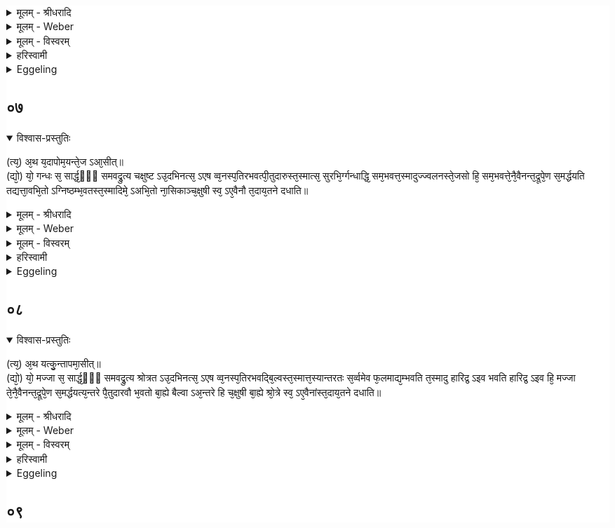 <details><summary>मूलम् - श्रीधरादि</summary></details>

<details><summary>मूलम् - Weber</summary></details>

<details><summary>मूलम् - विस्वरम्</summary></details>

<details><summary>हरिस्वामी</summary></details>

<details><summary>Eggeling</summary></details>


## ०७


<details open><summary>विश्वास-प्रस्तुतिः</summary>

(त्य᳘) अ᳘थ य᳘दापोम᳘यन्ते᳘ज ऽआ᳘सीत्॥  
(द्यो᳘) यो᳘ गन्धः स᳘ सार्द्ध᳘ᳫँ᳘ समवद्रु᳘त्य चक्षुष्ट ऽउ᳘दभिनत्स᳘ ऽएष व्व᳘नस्प᳘तिरभवत्पी᳘तुदारुस्त᳘स्मात्स᳘ सुरभि᳘र्ग्गन्धाद्धि᳘ सम᳘भवत्त᳘स्मादुज्ज्वलनस्ते᳘जसो हि᳘ सम᳘भवत्ते᳘नै᳘वैनन्त᳘द्रूपे᳘ण स᳘मर्द्धयति तद्यत्ता᳘वभि᳘तो ऽग्निष्ठम्भ᳘वतस्त᳘स्मादिमे᳘ ऽअभि᳘तो ना᳘सिकाञ्च᳘क्षुषी स्व᳘ ऽए᳘वैनौ त᳘दाय᳘तने दधाति॥
</details>

<details><summary>मूलम् - श्रीधरादि</summary></details>

<details><summary>मूलम् - Weber</summary></details>

<details><summary>मूलम् - विस्वरम्</summary></details>

<details><summary>हरिस्वामी</summary></details>

<details><summary>Eggeling</summary></details>


## ०८


<details open><summary>विश्वास-प्रस्तुतिः</summary>

(त्य᳘) अ᳘थ यत्कु᳘न्तापमा᳘सीत्॥  
(द्यो᳘) यो᳘ मज्जा स᳘ सार्द्ध᳘ᳫँ᳘ समवद्रु᳘त्य श्रोत्रत ऽउ᳘दभिनत्स᳘ ऽएष व्व᳘नस्प᳘तिरभवद्बि᳘ल्वस्त᳘स्मात्त᳘स्यान्तरतः स᳘र्व्वमेव फ᳘लमाद्य᳘म्भवति त᳘स्मादु हारिद्र᳘ ऽइव भवति हारिद्र᳘ ऽइव हि᳘ मज्जा ते᳘नै᳘वैनन्त᳘द्रूपे᳘ण स᳘मर्द्धयत्य᳘न्तरे पै᳘तुदारवौ भ᳘वतो बा᳘ह्ये बैल्वा ऽअ᳘न्तरे हि च᳘क्षुषी बा᳘ह्ये श्रो᳘त्रे स्व᳘ ऽए᳘वैनांस्त᳘दाय᳘तने दधाति॥
</details>

<details><summary>मूलम् - श्रीधरादि</summary></details>

<details><summary>मूलम् - Weber</summary></details>

<details><summary>मूलम् - विस्वरम्</summary></details>

<details><summary>हरिस्वामी</summary></details>

<details><summary>Eggeling</summary></details>


## ०९

